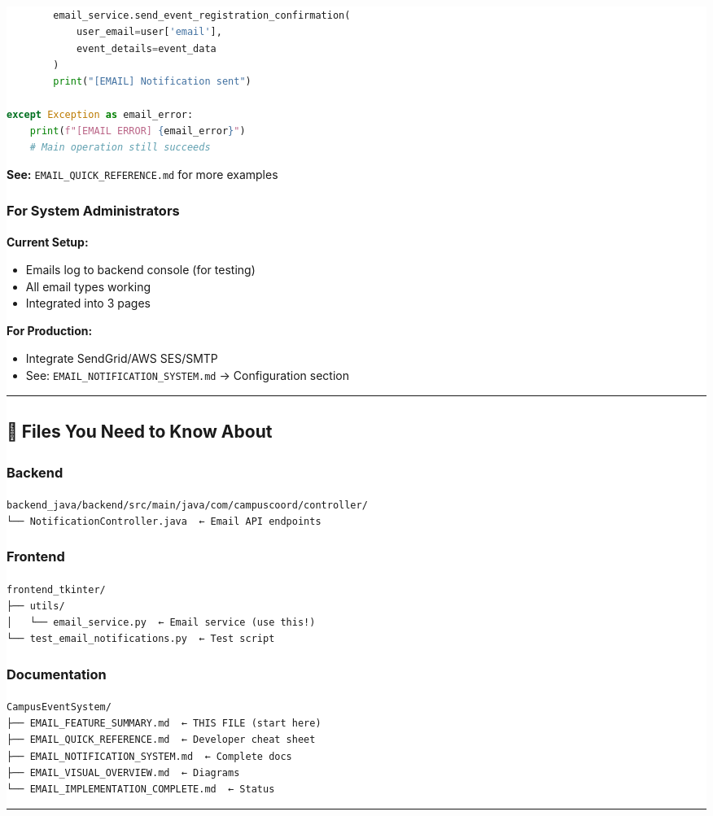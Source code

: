 ```python
        email_service.send_event_registration_confirmation(
            user_email=user['email'],
            event_details=event_data
        )
        print("[EMAIL] Notification sent")
        
except Exception as email_error:
    print(f"[EMAIL ERROR] {email_error}")
    # Main operation still succeeds
```

**See:** `EMAIL_QUICK_REFERENCE.md` for more examples

### For System Administrators

**Current Setup:**
- Emails log to backend console (for testing)
- All email types working
- Integrated into 3 pages

**For Production:**
- Integrate SendGrid/AWS SES/SMTP
- See: `EMAIL_NOTIFICATION_SYSTEM.md` → Configuration section

---

## 📂 Files You Need to Know About

### Backend
```
backend_java/backend/src/main/java/com/campuscoord/controller/
└── NotificationController.java  ← Email API endpoints
```

### Frontend
```
frontend_tkinter/
├── utils/
│   └── email_service.py  ← Email service (use this!)
└── test_email_notifications.py  ← Test script
```

### Documentation
```
CampusEventSystem/
├── EMAIL_FEATURE_SUMMARY.md  ← THIS FILE (start here)
├── EMAIL_QUICK_REFERENCE.md  ← Developer cheat sheet
├── EMAIL_NOTIFICATION_SYSTEM.md  ← Complete docs
├── EMAIL_VISUAL_OVERVIEW.md  ← Diagrams
└── EMAIL_IMPLEMENTATION_COMPLETE.md  ← Status
```

---
